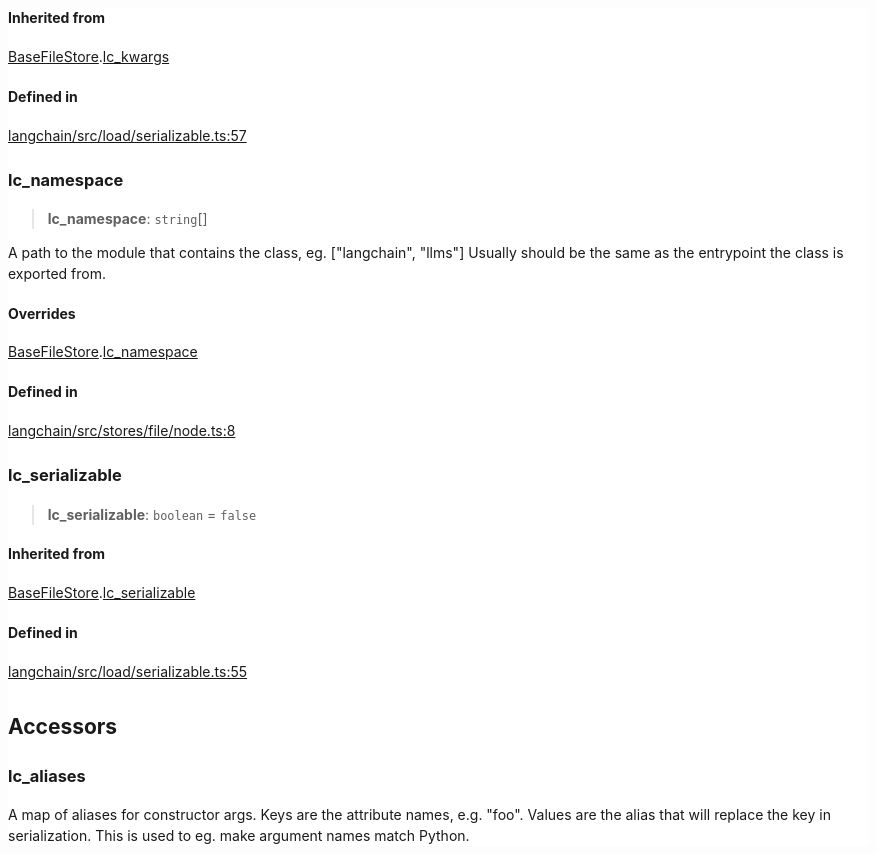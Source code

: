 #### Inherited from[​](#inherited-from "Direct link to Inherited from")

[BaseFileStore](/docs/api/schema/classes/BaseFileStore).[lc\_kwargs](/docs/api/schema/classes/BaseFileStore#lc_kwargs)

#### Defined in[​](#defined-in-2 "Direct link to Defined in")

[langchain/src/load/serializable.ts:57](https://github.com/hwchase17/langchainjs/blob/46e1734/langchain/src/load/serializable.ts#L57)

### lc\_namespace[​](#lc_namespace "Direct link to lc_namespace")

> **lc\_namespace**: `string`\[\]

A path to the module that contains the class, eg. \["langchain", "llms"\] Usually should be the same as the entrypoint the class is exported from.

#### Overrides[​](#overrides-1 "Direct link to Overrides")

[BaseFileStore](/docs/api/schema/classes/BaseFileStore).[lc\_namespace](/docs/api/schema/classes/BaseFileStore#lc_namespace)

#### Defined in[​](#defined-in-3 "Direct link to Defined in")

[langchain/src/stores/file/node.ts:8](https://github.com/hwchase17/langchainjs/blob/46e1734/langchain/src/stores/file/node.ts#L8)

### lc\_serializable[​](#lc_serializable "Direct link to lc_serializable")

> **lc\_serializable**: `boolean` = `false`

#### Inherited from[​](#inherited-from-1 "Direct link to Inherited from")

[BaseFileStore](/docs/api/schema/classes/BaseFileStore).[lc\_serializable](/docs/api/schema/classes/BaseFileStore#lc_serializable)

#### Defined in[​](#defined-in-4 "Direct link to Defined in")

[langchain/src/load/serializable.ts:55](https://github.com/hwchase17/langchainjs/blob/46e1734/langchain/src/load/serializable.ts#L55)

Accessors[​](#accessors "Direct link to Accessors")
---------------------------------------------------

### lc\_aliases[​](#lc_aliases "Direct link to lc_aliases")

A map of aliases for constructor args. Keys are the attribute names, e.g. "foo". Values are the alias that will replace the key in serialization. This is used to eg. make argument names match Python.
